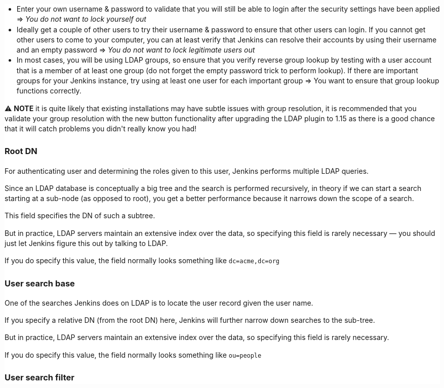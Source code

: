 -   Enter your own username & password to validate that you will still
    be able to login after the security settings have been applied =\>
    *You do not want to lock yourself out*
-   Ideally get a couple of other users to try their username & password
    to ensure that other users can login. If you cannot get other users
    to come to your computer, you can at least verify that Jenkins can
    resolve their accounts by using their username and an empty password
    =\> *You do not want to lock legitimate users out*
-   In most cases, you will be using LDAP groups, so ensure that you
    verify reverse group lookup by testing with a user account that is a
    member of at least one group (do not forget the empty password trick
    to perform lookup). If there are important groups for your Jenkins
    instance, try using at least one user for each important group =\>
    You want to ensure that group lookup functions correctly.

:warning:
**NOTE** it is quite likely that existing
installations may have subtle issues with group resolution, it is
recommended that you validate your group resolution with the new button
functionality after upgrading the LDAP plugin to 1.15 as there is a good
chance that it will catch problems you didn't really know you had!

### Root DN

For authenticating user and determining the roles given to this user,
Jenkins performs multiple LDAP queries.

Since an LDAP database is conceptually a big tree and the search is
performed recursively, in theory if we can start a search starting at a
sub-node (as opposed to root), you get a better performance because it
narrows down the scope of a search.

This field specifies the DN of such a subtree.

But in practice, LDAP servers maintain an extensive index over the data,
so specifying this field is rarely necessary — you should just let
Jenkins figure this out by talking to LDAP.

If you do specify this value, the field normally looks something like
`dc=acme,dc=org`

### User search base

One of the searches Jenkins does on LDAP is to locate the user record
given the user name.

If you specify a relative DN (from the root DN) here, Jenkins will
further narrow down searches to the sub-tree.

But in practice, LDAP servers maintain an extensive index over the data,
so specifying this field is rarely necessary.

If you do specify this value, the field normally looks something like
`ou=people`

### User search filter
